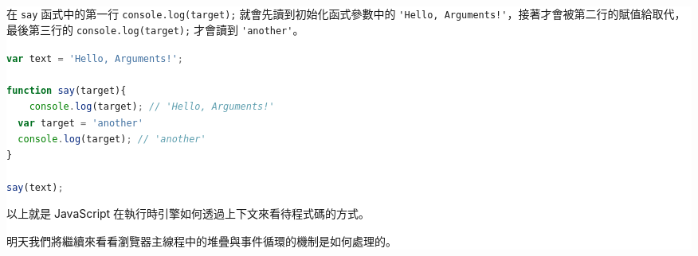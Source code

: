 在 `say` 函式中的第一行 `console.log(target);` 就會先讀到初始化函式參數中的 `'Hello, Arguments!'`，接著才會被第二行的賦值給取代，最後第三行的 `console.log(target);` 才會讀到 `'another'`。

```js
var text = 'Hello, Arguments!';

function say(target){
	console.log(target); // 'Hello, Arguments!'
  var target = 'another'
  console.log(target); // 'another'
}

say(text);
```

以上就是 JavaScript 在執行時引擎如何透過上下文來看待程式碼的方式。

明天我們將繼續來看看瀏覽器主線程中的堆疊與事件循環的機制是如何處理的。